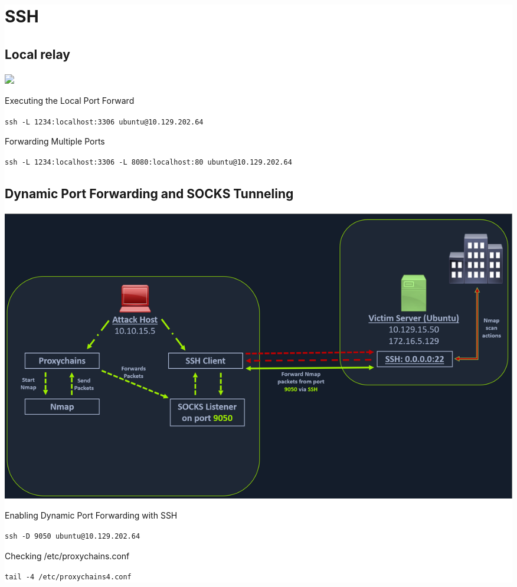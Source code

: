 # SSH
## Local relay
![](Pivoting,%20Tunneling,%20and%20Port%20Forwarding%20SSH%20Local%20port%20forwarding.png)

Executing the Local Port Forward
```shell
ssh -L 1234:localhost:3306 ubuntu@10.129.202.64
```

Forwarding Multiple Ports
```shell
ssh -L 1234:localhost:3306 -L 8080:localhost:80 ubuntu@10.129.202.64
```

##  Dynamic Port Forwarding and SOCKS Tunneling

![SSH tunneling over SOCKS proxy](_attachments/Pivoting,%20Tunneling,%20and%20Port%20Forwarding%20SSH%20tunneling%20over%20SOCKS%20proxy.png)

Enabling Dynamic Port Forwarding with SSH
```shell
ssh -D 9050 ubuntu@10.129.202.64
```

Checking /etc/proxychains.conf
```shell
tail -4 /etc/proxychains4.conf
```
